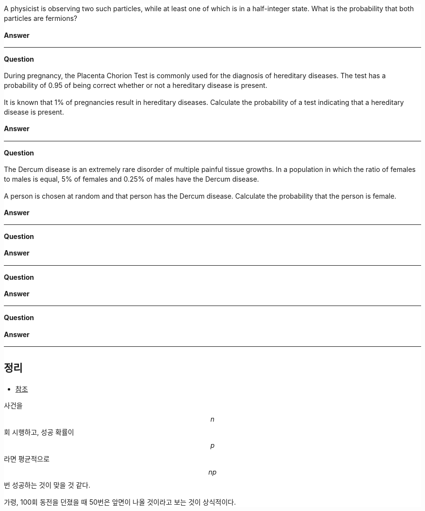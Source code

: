 A physicist is observing two such particles, while at least one of which is in a half-integer state. What is the probability that both particles are fermions?

**Answer**

---

**Question**

During pregnancy, the Placenta Chorion Test is commonly used for the diagnosis of hereditary diseases. The test has a probability of 0.95 of being correct whether or not a hereditary disease is present.

It is known that 1% of pregnancies result in hereditary diseases. Calculate the probability of a test indicating that a hereditary disease is present.

**Answer**

---

**Question**

The Dercum disease is an extremely rare disorder of multiple painful tissue growths. In a population in which the ratio of females to males is equal, 5% of females and 0.25% of males have the Dercum disease.

A person is chosen at random and that person has the Dercum disease. Calculate the probability that the person is female.

**Answer**


---

**Question**

**Answer**


---

**Question**

**Answer**


---

**Question**

**Answer**

---

## 정리

- [참조](https://angeloyeo.github.io/2021/04/23/binomial_distribution.html)

사건을  $$n$$회 시행하고, 성공 확률이 $$p$$라면 평균적으로 $$np$$번 성공하는 것이 맞을 것 같다.

가령, 100회 동전을 던졌을 때 50번은 앞면이 나올 것이라고 보는 것이 상식적이다.
